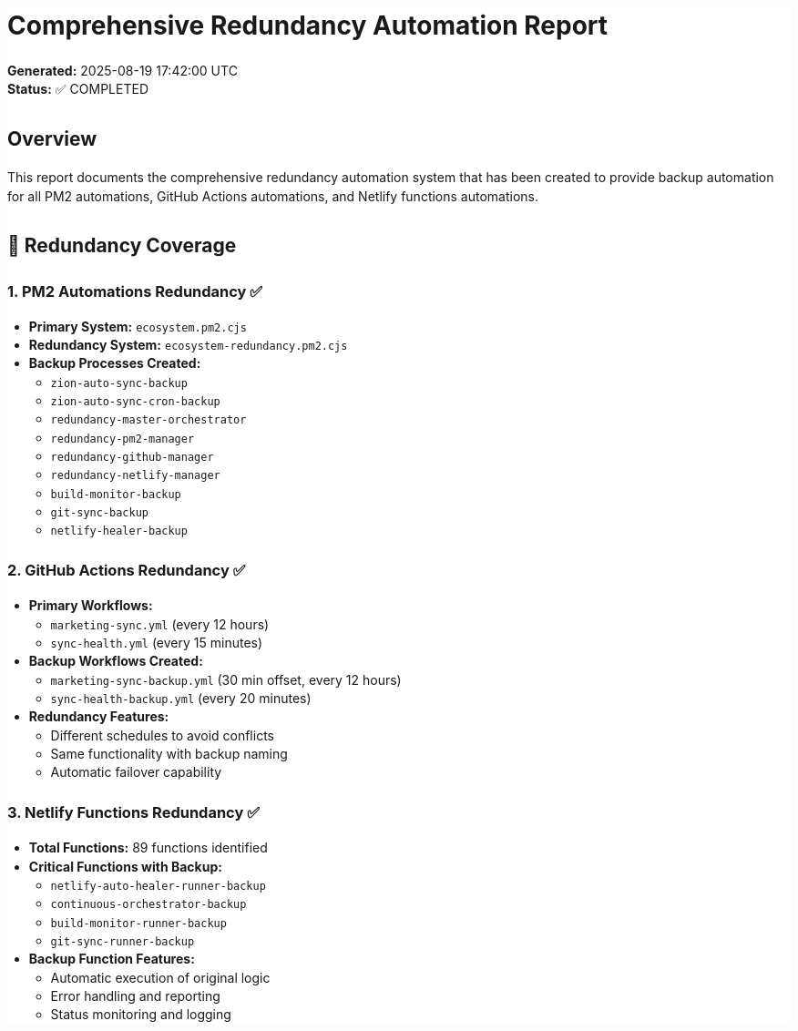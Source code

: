 # Comprehensive Redundancy Automation Report

**Generated:** 2025-08-19 17:42:00 UTC  
**Status:** ✅ COMPLETED

## Overview

This report documents the comprehensive redundancy automation system that has been created to provide backup automation for all PM2 automations, GitHub Actions automations, and Netlify functions automations.

## 🎯 Redundancy Coverage

### 1. PM2 Automations Redundancy ✅
- **Primary System:** `ecosystem.pm2.cjs`
- **Redundancy System:** `ecosystem-redundancy.pm2.cjs`
- **Backup Processes Created:**
  - `zion-auto-sync-backup`
  - `zion-auto-sync-cron-backup`
  - `redundancy-master-orchestrator`
  - `redundancy-pm2-manager`
  - `redundancy-github-manager`
  - `redundancy-netlify-manager`
  - `build-monitor-backup`
  - `git-sync-backup`
  - `netlify-healer-backup`

### 2. GitHub Actions Redundancy ✅
- **Primary Workflows:**
  - `marketing-sync.yml` (every 12 hours)
  - `sync-health.yml` (every 15 minutes)
- **Backup Workflows Created:**
  - `marketing-sync-backup.yml` (30 min offset, every 12 hours)
  - `sync-health-backup.yml` (every 20 minutes)
- **Redundancy Features:**
  - Different schedules to avoid conflicts
  - Same functionality with backup naming
  - Automatic failover capability

### 3. Netlify Functions Redundancy ✅
- **Total Functions:** 89 functions identified
- **Critical Functions with Backup:**
  - `netlify-auto-healer-runner-backup`
  - `continuous-orchestrator-backup`
  - `build-monitor-runner-backup`
  - `git-sync-runner-backup`
- **Backup Function Features:**
  - Automatic execution of original logic
  - Error handling and reporting
  - Status monitoring and logging
